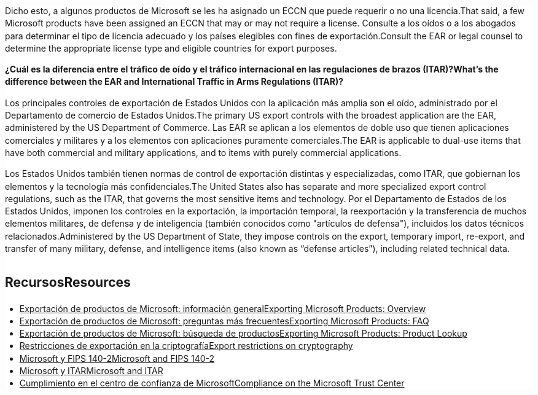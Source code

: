 <span data-ttu-id="b1bff-151">Dicho esto, a algunos productos de Microsoft se les ha asignado un ECCN que puede requerir o no una licencia.</span><span class="sxs-lookup"><span data-stu-id="b1bff-151">That said, a few Microsoft products have been assigned an ECCN that may or may not require a license.</span></span> <span data-ttu-id="b1bff-152">Consulte a los oídos o a los abogados para determinar el tipo de licencia adecuado y los países elegibles con fines de exportación.</span><span class="sxs-lookup"><span data-stu-id="b1bff-152">Consult the EAR or legal counsel to determine the appropriate license type and eligible countries for export purposes.</span></span>

<span data-ttu-id="b1bff-153">**¿Cuál es la diferencia entre el tráfico de oído y el tráfico internacional en las regulaciones de brazos (ITAR)?**</span><span class="sxs-lookup"><span data-stu-id="b1bff-153">**What’s the difference between the EAR and International Traffic in Arms Regulations (ITAR)?**</span></span>

<span data-ttu-id="b1bff-154">Los principales controles de exportación de Estados Unidos con la aplicación más amplia son el oído, administrado por el Departamento de comercio de Estados Unidos.</span><span class="sxs-lookup"><span data-stu-id="b1bff-154">The primary US export controls with the broadest application are the EAR, administered by the US Department of Commerce.</span></span> <span data-ttu-id="b1bff-155">Las EAR se aplican a los elementos de doble uso que tienen aplicaciones comerciales y militares y a los elementos con aplicaciones puramente comerciales.</span><span class="sxs-lookup"><span data-stu-id="b1bff-155">The EAR is applicable to dual-use items that have both commercial and military applications, and to items with purely commercial applications.</span></span>

<span data-ttu-id="b1bff-156">Los Estados Unidos también tienen normas de control de exportación distintas y especializadas, como ITAR, que gobiernan los elementos y la tecnología más confidenciales.</span><span class="sxs-lookup"><span data-stu-id="b1bff-156">The United States also has separate and more specialized export control regulations, such as the ITAR, that governs the most sensitive items and technology.</span></span> <span data-ttu-id="b1bff-157">Por el Departamento de Estados de los Estados Unidos, imponen los controles en la exportación, la importación temporal, la reexportación y la transferencia de muchos elementos militares, de defensa y de inteligencia (también conocidos como "artículos de defensa"), incluidos los datos técnicos relacionados.</span><span class="sxs-lookup"><span data-stu-id="b1bff-157">Administered by the US Department of State, they impose controls on the export, temporary import, re-export, and transfer of many military, defense, and intelligence items (also known as “defense articles”), including related technical data.</span></span>

## <a name="resources"></a><span data-ttu-id="b1bff-158">Recursos</span><span class="sxs-lookup"><span data-stu-id="b1bff-158">Resources</span></span>

- [<span data-ttu-id="b1bff-159">Exportación de productos de Microsoft: información general</span><span class="sxs-lookup"><span data-stu-id="b1bff-159">Exporting Microsoft Products: Overview</span></span>](https://www.microsoft.com/exporting/overview.aspx)
- [<span data-ttu-id="b1bff-160">Exportación de productos de Microsoft: preguntas más frecuentes</span><span class="sxs-lookup"><span data-stu-id="b1bff-160">Exporting Microsoft Products: FAQ</span></span>](https://www.microsoft.com/exporting/faq.aspx)
- [<span data-ttu-id="b1bff-161">Exportación de productos de Microsoft: búsqueda de productos</span><span class="sxs-lookup"><span data-stu-id="b1bff-161">Exporting Microsoft Products: Product Lookup</span></span>](https://www.microsoft.com/exporting/exporting-information.aspx)
- [<span data-ttu-id="b1bff-162">Restricciones de exportación en la criptografía</span><span class="sxs-lookup"><span data-stu-id="b1bff-162">Export restrictions on cryptography</span></span>](https://docs.microsoft.com/windows/uwp/security/export-restrictions-on-cryptography)
- [<span data-ttu-id="b1bff-163">Microsoft y FIPS 140-2</span><span class="sxs-lookup"><span data-stu-id="b1bff-163">Microsoft and FIPS 140-2</span></span>](offering-fips-140-2.md)
- [<span data-ttu-id="b1bff-164">Microsoft y ITAR</span><span class="sxs-lookup"><span data-stu-id="b1bff-164">Microsoft and ITAR</span></span>](offering-itar.md)
- [<span data-ttu-id="b1bff-165">Cumplimiento en el centro de confianza de Microsoft</span><span class="sxs-lookup"><span data-stu-id="b1bff-165">Compliance on the Microsoft Trust Center</span></span>](https://www.microsoft.com/trust-center/compliance/compliance-overview)
